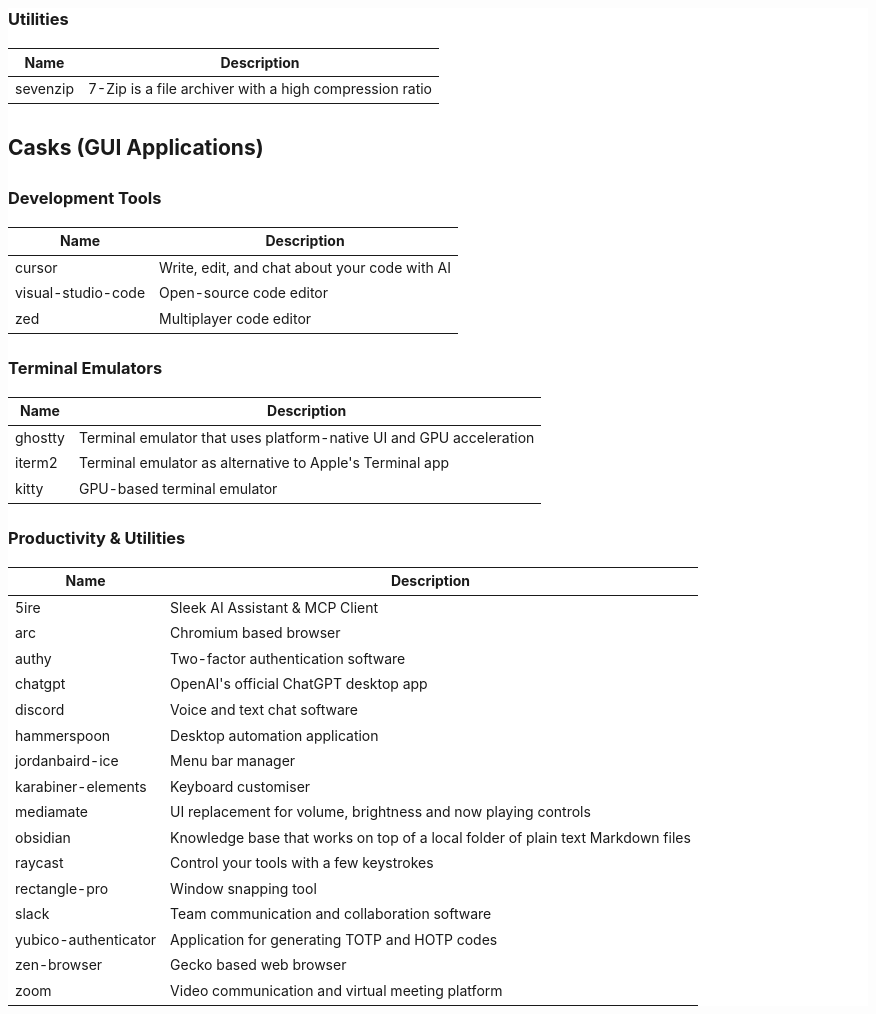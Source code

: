 ### Utilities
| Name | Description |
|------|-------------|
| sevenzip | 7-Zip is a file archiver with a high compression ratio |

## Casks (GUI Applications)

### Development Tools
| Name | Description |
|------|-------------|
| cursor | Write, edit, and chat about your code with AI |
| visual-studio-code | Open-source code editor |
| zed | Multiplayer code editor |

### Terminal Emulators
| Name | Description |
|------|-------------|
| ghostty | Terminal emulator that uses platform-native UI and GPU acceleration |
| iterm2 | Terminal emulator as alternative to Apple's Terminal app |
| kitty | GPU-based terminal emulator |

### Productivity & Utilities
| Name | Description |
|------|-------------|
| 5ire | Sleek AI Assistant & MCP Client |
| arc | Chromium based browser |
| authy | Two-factor authentication software |
| chatgpt | OpenAI's official ChatGPT desktop app |
| discord | Voice and text chat software |
| hammerspoon | Desktop automation application |
| jordanbaird-ice | Menu bar manager |
| karabiner-elements | Keyboard customiser |
| mediamate | UI replacement for volume, brightness and now playing controls |
| obsidian | Knowledge base that works on top of a local folder of plain text Markdown files |
| raycast | Control your tools with a few keystrokes |
| rectangle-pro | Window snapping tool |
| slack | Team communication and collaboration software |
| yubico-authenticator | Application for generating TOTP and HOTP codes |
| zen-browser | Gecko based web browser |
| zoom | Video communication and virtual meeting platform |
